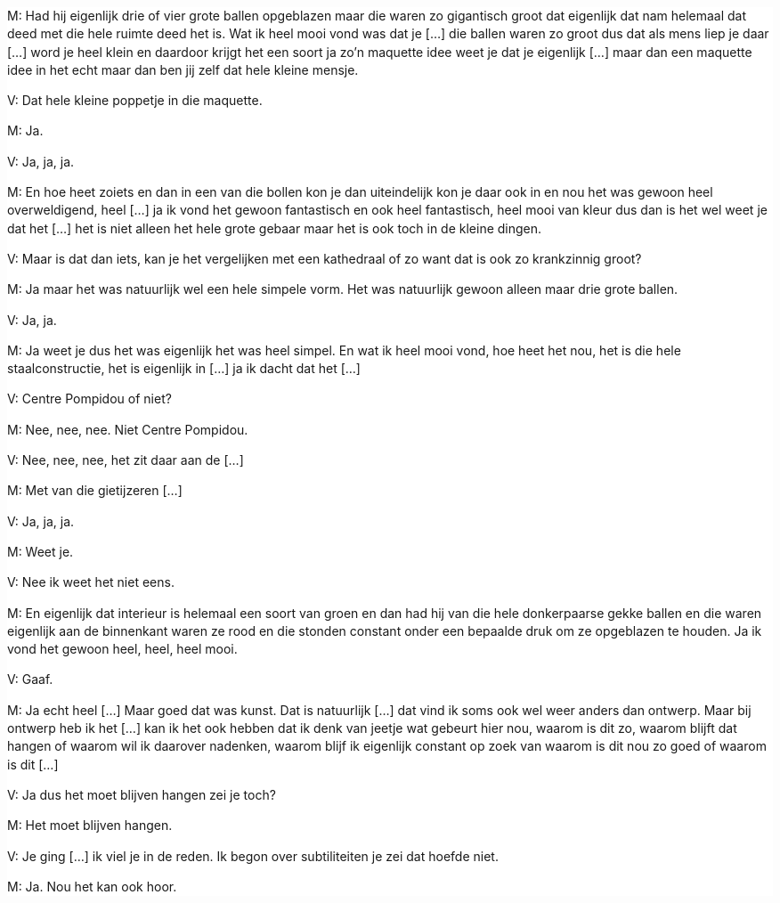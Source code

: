 M: Had hij eigenlijk drie of vier grote ballen opgeblazen maar die waren zo gigantisch groot dat eigenlijk dat nam helemaal dat deed met die hele ruimte deed het is. Wat ik heel mooi vond was dat je […] die ballen waren zo groot dus dat als mens liep je daar […] word je heel klein en daardoor krijgt het een soort ja zo’n maquette idee weet je dat je eigenlijk […] maar dan een maquette idee in het echt maar dan ben jij zelf dat hele kleine mensje.

V: Dat hele kleine poppetje in die maquette.

M: Ja.

V: Ja, ja, ja.

M: En hoe heet zoiets en dan in een van die bollen kon je dan uiteindelijk kon je daar ook in en nou het was gewoon heel overweldigend, heel […] ja ik vond het gewoon fantastisch en ook heel fantastisch, heel mooi van kleur dus dan is het wel weet je dat het […] het is niet alleen het hele grote gebaar maar het is ook toch in de kleine dingen.

V: Maar is dat dan iets, kan je het vergelijken met een kathedraal of zo want dat is ook zo krankzinnig groot?

M: Ja maar het was natuurlijk wel een hele simpele vorm. Het was natuurlijk gewoon alleen maar drie grote ballen.

V: Ja, ja.

M: Ja weet je dus het was eigenlijk het was heel simpel. En wat ik heel mooi vond, hoe heet het nou, het is die hele staalconstructie, het is eigenlijk in […] ja ik dacht dat het […]

V: Centre Pompidou of niet?

M: Nee, nee, nee. Niet Centre Pompidou.

V: Nee, nee, nee, het zit daar aan de […]

M: Met van die gietijzeren […]

V: Ja, ja, ja.

M: Weet je.

V: Nee ik weet het niet eens.

M: En eigenlijk dat interieur is helemaal een soort van groen en dan had hij van die hele donkerpaarse gekke ballen en die waren eigenlijk aan de binnenkant waren ze rood en die stonden constant onder een bepaalde druk om ze opgeblazen te houden. Ja ik vond het gewoon heel, heel, heel mooi.

V: Gaaf.

M: Ja echt heel […] Maar goed dat was kunst. Dat is natuurlijk […] dat vind ik soms ook wel weer anders dan ontwerp. Maar bij ontwerp heb ik het […] kan ik het ook hebben dat ik denk van jeetje wat gebeurt hier nou, waarom is dit zo, waarom blijft dat hangen of waarom wil ik daarover nadenken, waarom blijf ik eigenlijk constant op zoek van waarom is dit nou zo goed of waarom is dit […]

V: Ja dus het moet blijven hangen zei je toch?

M: Het moet blijven hangen.

V: Je ging […] ik viel je in de reden. Ik begon over subtiliteiten je zei dat hoefde niet.

M: Ja. Nou het kan ook hoor.

